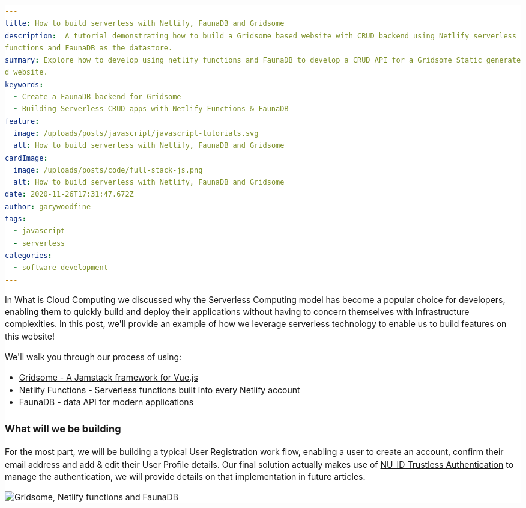 ```yaml
---
title: How to build serverless with Netlify, FaunaDB and Gridsome
description:  A tutorial demonstrating how to build a Gridsome based website with CRUD backend using Netlify serverless functions and FaunaDB as the datastore. 
summary: Explore how to develop using netlify functions and FaunaDB to develop a CRUD API for a Gridsome Static generated website.
keywords:
  - Create a FaunaDB backend for Gridsome
  - Building Serverless CRUD apps with Netlify Functions & FaunaDB
feature:
  image: /uploads/posts/javascript/javascript-tutorials.svg
  alt: How to build serverless with Netlify, FaunaDB and Gridsome
cardImage:
  image: /uploads/posts/code/full-stack-js.png
  alt: How to build serverless with Netlify, FaunaDB and Gridsome
date: 2020-11-26T17:31:47.672Z
author: garywoodfine
tags:
  - javascript
  - serverless
categories:
  - software-development
---
```


In [What is Cloud Computing](https://geekiam.io/what-is-serverless-computing/ "What is Cloud Computing | Geek.I.Am") we discussed
why the Serverless Computing model has become a popular choice for developers, enabling them to quickly build and deploy their applications
without having to concern themselves with Infrastructure complexities. In this post, we'll provide an example of how we leverage
serverless technology to enable us to build features on this website!

We'll walk you through our process of using:
 * [Gridsome - A Jamstack framework for Vue.js](https://gridsome.org/ "Gridsome")
 * [Netlify Functions - Serverless functions built into every Netlify account](https://functions.netlify.com/ "What are netlify functions | Netlify") 
* [FaunaDB - data API for modern applications](https://docs.fauna.com/fauna/current/introduction "https://docs.fauna.com/fauna/current/introduction | FaunaDB")

### What will we be building

For the most part, we will be building a typical User Registration work flow, enabling a user to create an account, 
confirm their email address and add & edit their User Profile details. Our final solution actually makes use of 
[NU_ID Trustless Authentication](https://nuid.io/ "What is Trustless Auhtentication | NU_ID") to manage the authentication,
we will provide details on that implementation in future articles.

![Gridsome, Netlify functions and FaunaDB ](/uploads/faunadb-tutorial.png "Gridsome, Netlify functions and FaunaDB")
